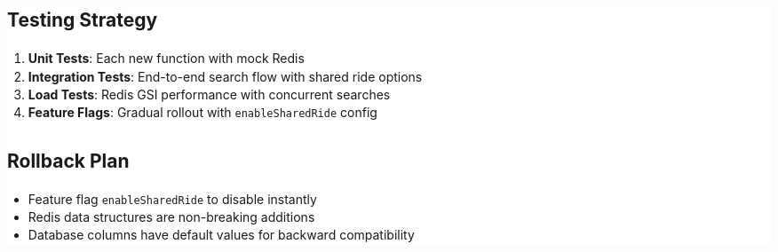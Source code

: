 ## Testing Strategy

1. **Unit Tests**: Each new function with mock Redis
2. **Integration Tests**: End-to-end search flow with shared ride options
3. **Load Tests**: Redis GSI performance with concurrent searches
4. **Feature Flags**: Gradual rollout with `enableSharedRide` config

## Rollback Plan

- Feature flag `enableSharedRide` to disable instantly
- Redis data structures are non-breaking additions
- Database columns have default values for backward compatibility